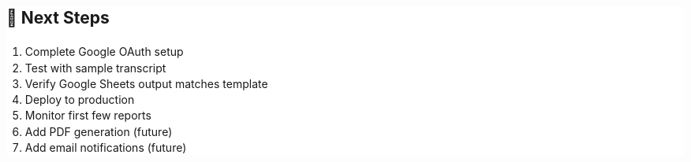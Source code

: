 
## 🎯 Next Steps

1. Complete Google OAuth setup
2. Test with sample transcript
3. Verify Google Sheets output matches template
4. Deploy to production
5. Monitor first few reports
6. Add PDF generation (future)
7. Add email notifications (future)
